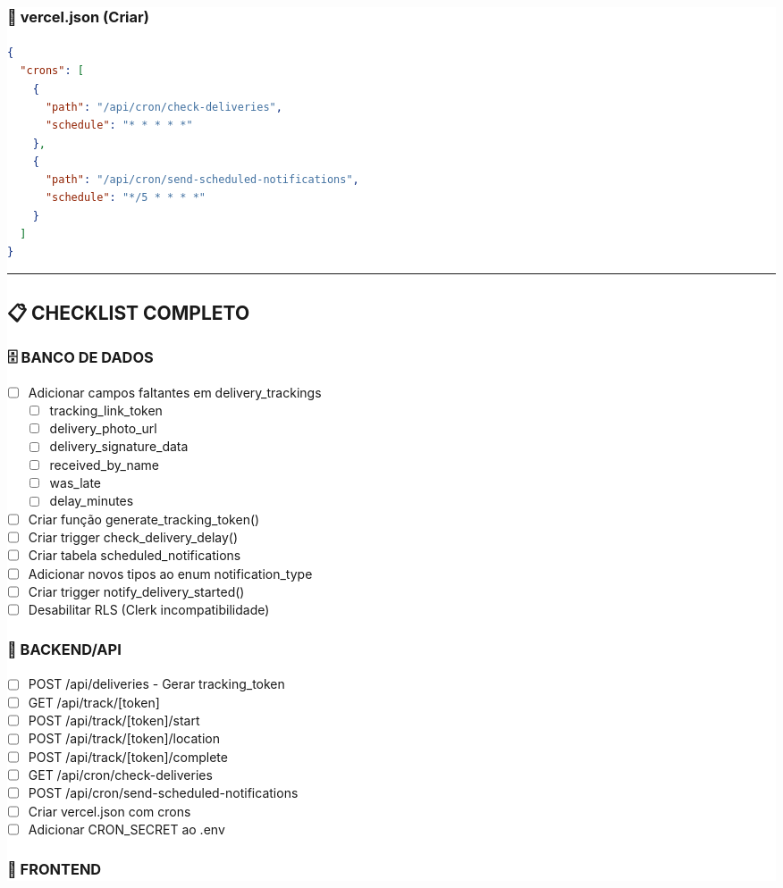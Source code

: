 ### 📝 **vercel.json** (Criar)

```json
{
  "crons": [
    {
      "path": "/api/cron/check-deliveries",
      "schedule": "* * * * *"
    },
    {
      "path": "/api/cron/send-scheduled-notifications",
      "schedule": "*/5 * * * *"
    }
  ]
}
```

---

## 📋 CHECKLIST COMPLETO

### 🗄️ BANCO DE DADOS

- [ ] Adicionar campos faltantes em delivery_trackings
  - [ ] tracking_link_token
  - [ ] delivery_photo_url
  - [ ] delivery_signature_data
  - [ ] received_by_name
  - [ ] was_late
  - [ ] delay_minutes
- [ ] Criar função generate_tracking_token()
- [ ] Criar trigger check_delivery_delay()
- [ ] Criar tabela scheduled_notifications
- [ ] Adicionar novos tipos ao enum notification_type
- [ ] Criar trigger notify_delivery_started()
- [ ] Desabilitar RLS (Clerk incompatibilidade)

### 🔌 BACKEND/API

- [ ] POST /api/deliveries - Gerar tracking_token
- [ ] GET /api/track/[token]
- [ ] POST /api/track/[token]/start
- [ ] POST /api/track/[token]/location
- [ ] POST /api/track/[token]/complete
- [ ] GET /api/cron/check-deliveries
- [ ] POST /api/cron/send-scheduled-notifications
- [ ] Criar vercel.json com crons
- [ ] Adicionar CRON_SECRET ao .env

### 🎨 FRONTEND
